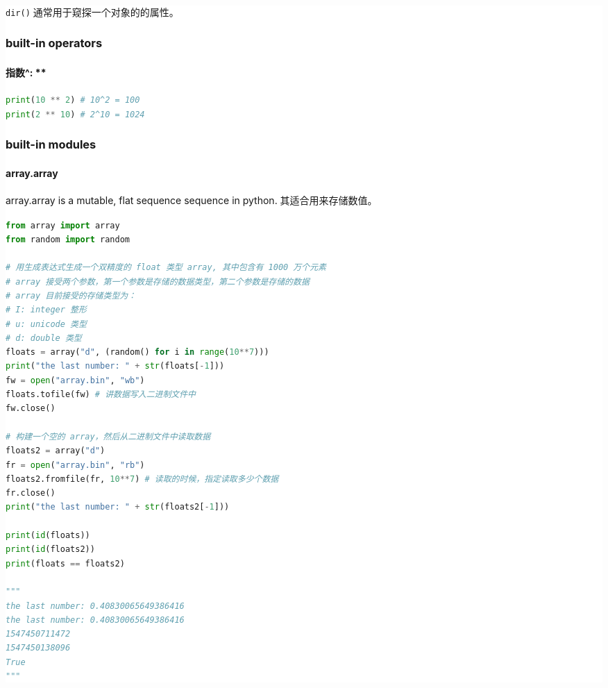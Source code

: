 `dir()` 通常用于窥探一个对象的的属性。

### built-in operators

#### 指数^: \*\*

```python
print(10 ** 2) # 10^2 = 100
print(2 ** 10) # 2^10 = 1024
```

### built-in modules

#### array.array

array.array is a mutable, flat sequence sequence in python. 其适合用来存储数值。

```python
from array import array
from random import random

# 用生成表达式生成一个双精度的 float 类型 array, 其中包含有 1000 万个元素
# array 接受两个参数，第一个参数是存储的数据类型，第二个参数是存储的数据
# array 目前接受的存储类型为：
# I: integer 整形
# u: unicode 类型
# d: double 类型
floats = array("d", (random() for i in range(10**7))) 
print("the last number: " + str(floats[-1]))
fw = open("array.bin", "wb")
floats.tofile(fw) # 讲数据写入二进制文件中
fw.close()

# 构建一个空的 array，然后从二进制文件中读取数据
floats2 = array("d") 
fr = open("array.bin", "rb")
floats2.fromfile(fr, 10**7) # 读取的时候，指定读取多少个数据
fr.close()
print("the last number: " + str(floats2[-1]))

print(id(floats))
print(id(floats2))
print(floats == floats2)

"""
the last number: 0.40830065649386416
the last number: 0.40830065649386416
1547450711472
1547450138096
True
"""
```
